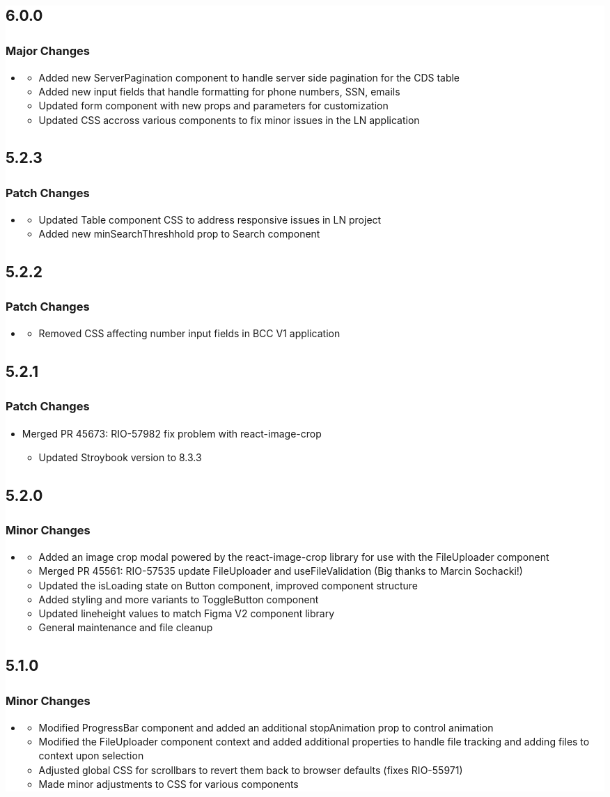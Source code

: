 ## 6.0.0

### Major Changes

- - Added new ServerPagination component to handle server side pagination for the CDS table
  - Added new input fields that handle formatting for phone numbers, SSN, emails
  - Updated form component with new props and parameters for customization
  - Updated CSS accross various components to fix minor issues in the LN application

## 5.2.3

### Patch Changes

- - Updated Table component CSS to address responsive issues in LN project
  - Added new minSearchThreshhold prop to Search component

## 5.2.2

### Patch Changes

- - Removed CSS affecting number input fields in BCC V1 application

## 5.2.1

### Patch Changes

- Merged PR 45673: RIO-57982 fix problem with react-image-crop

  - Updated Stroybook version to 8.3.3

## 5.2.0

### Minor Changes

- - Added an image crop modal powered by the react-image-crop library for use with the FileUploader component
  - Merged PR 45561: RIO-57535 update FileUploader and useFileValidation (Big thanks to Marcin Sochacki!)
  - Updated the isLoading state on Button component, improved component structure
  - Added styling and more variants to ToggleButton component
  - Updated lineheight values to match Figma V2 component library
  - General maintenance and file cleanup

## 5.1.0

### Minor Changes

- - Modified ProgressBar component and added an additional stopAnimation prop to control animation
  - Modified the FileUploader component context and added additional properties to handle file tracking and adding files to context upon selection
  - Adjusted global CSS for scrollbars to revert them back to browser defaults (fixes RIO-55971)
  - Made minor adjustments to CSS for various components
